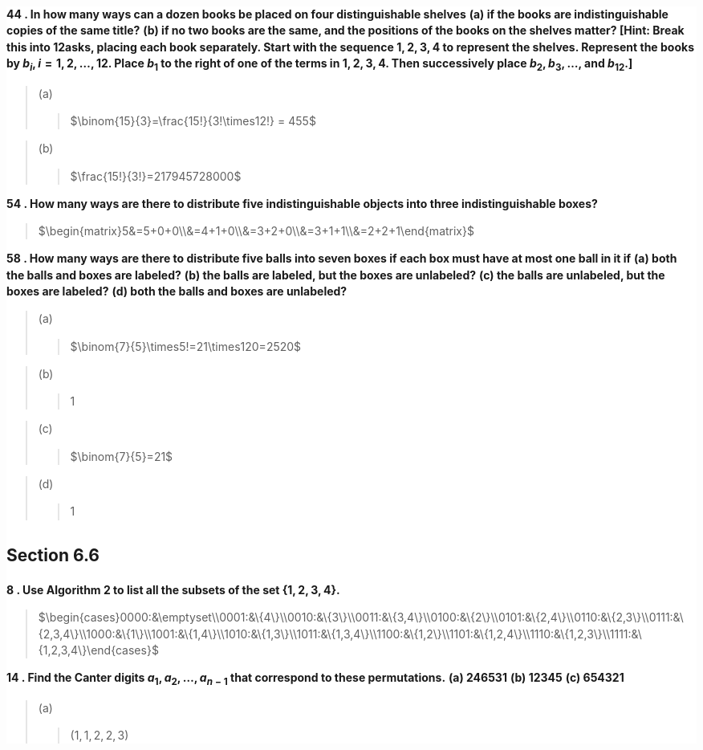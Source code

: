 **44 . In how many ways can a dozen books be placed on four distinguishable shelves**
**(a) if the books are indistinguishable copies of the same title?**
**(b) if no two books are the same, and the positions of the books on the shelves matter? [Hint: Break this into $12$asks, placing each book separately. Start with the sequence $1, 2, 3, 4$ to represent the shelves. Represent the books by $b_i , i = 1, 2,\ldots, 12.$ Place $b_1$ to the right of one of the terms in $1, 2, 3, 4$. Then successively place $b_2, b_3,\ldots,$ and $b_{12}$.]**
> (a) 
>
> > $\binom{15}{3}=\frac{15!}{3!\times12!} = 455$

> (b) 
>
> > $\frac{15!}{3!}=217945728000$

**54 . How many ways are there to distribute five indistinguishable objects into three indistinguishable boxes?**
> $\begin{matrix}5&=5+0+0\\&=4+1+0\\&=3+2+0\\&=3+1+1\\&=2+2+1\end{matrix}$

**58 . How many ways are there to distribute five balls into seven boxes if each box must have at most one ball in it if**
**(a) both the balls and boxes are labeled?**
**(b) the balls are labeled, but the boxes are unlabeled?**
**(c) the balls are unlabeled, but the boxes are labeled?**
**(d) both the balls and boxes are unlabeled?**
> (a) 
>
> > $\binom{7}{5}\times5!=21\times120=2520$

> (b) 
>
> > $1$

> (c) 
>
> > $\binom{7}{5}=21$

> (d) 
>
> > $1$

## Section 6.6

**8 . Use Algorithm 2 to list all the subsets of the set $\{1, 2, 3, 4\}$.**
> $\begin{cases}0000:&\emptyset\\0001:&\{4\}\\0010:&\{3\}\\0011:&\{3,4\}\\0100:&\{2\}\\0101:&\{2,4\}\\0110:&\{2,3\}\\0111:&\{2,3,4\}\\1000:&\{1\}\\1001:&\{1,4\}\\1010:&\{1,3\}\\1011:&\{1,3,4\}\\1100:&\{1,2\}\\1101:&\{1,2,4\}\\1110:&\{1,2,3\}\\1111:&\{1,2,3,4\}\end{cases}$

**14 . Find the Canter digits $a_1, a_2,\ldots ,a_{n-1}$ that correspond to these permutations.**
**(a) $246531$**
**(b) $12345$**
**(c) $654321$**
> (a) 
>
> > $(1,1,2,2,3)$
